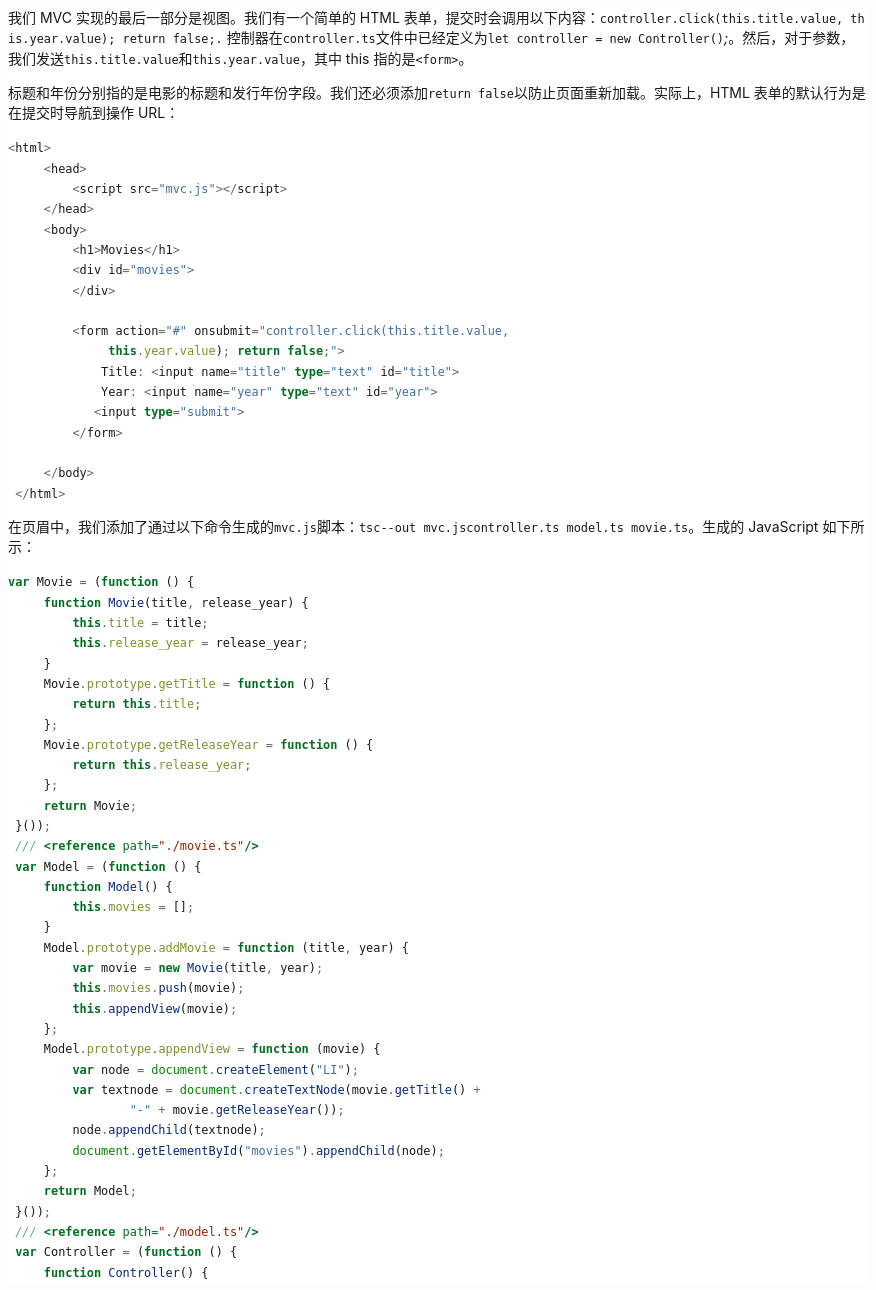 我们 MVC 实现的最后一部分是视图。我们有一个简单的 HTML 表单，提交时会调用以下内容：`controller.click(this.title.value, this.year.value); return false;.` 控制器在`controller.ts`文件中已经定义为`let controller = new Controller()`*;*。然后，对于参数，我们发送`this.title.value`和`this.year.value`，其中 this 指的是`<form>`。

标题和年份分别指的是电影的标题和发行年份字段。我们还必须添加`return false`以防止页面重新加载。实际上，HTML 表单的默认行为是在提交时导航到操作 URL：

```ts
<html>
     <head>
         <script src="mvc.js"></script>
     </head>
     <body>
         <h1>Movies</h1>
         <div id="movies">
         </div>

         <form action="#" onsubmit="controller.click(this.title.value,
              this.year.value); return false;">
             Title: <input name="title" type="text" id="title">
             Year: <input name="year" type="text" id="year">
            <input type="submit">
         </form>

     </body>
 </html>

```

在页眉中，我们添加了通过以下命令生成的`mvc.js`脚本：`tsc--out mvc.jscontroller.ts model.ts movie.ts`。生成的 JavaScript 如下所示：

```ts
var Movie = (function () {
     function Movie(title, release_year) {
         this.title = title;
         this.release_year = release_year;
     }
     Movie.prototype.getTitle = function () {
         return this.title;
     };
     Movie.prototype.getReleaseYear = function () {
         return this.release_year;
     };
     return Movie;
 }());
 /// <reference path="./movie.ts"/>
 var Model = (function () {
     function Model() {
         this.movies = [];
     }
     Model.prototype.addMovie = function (title, year) {
         var movie = new Movie(title, year);
         this.movies.push(movie);
         this.appendView(movie);
     };
     Model.prototype.appendView = function (movie) {
         var node = document.createElement("LI");
         var textnode = document.createTextNode(movie.getTitle() +
                 "-" + movie.getReleaseYear());
         node.appendChild(textnode);
         document.getElementById("movies").appendChild(node);
     };
     return Model;
 }());
 /// <reference path="./model.ts"/>
 var Controller = (function () {
     function Controller() {
```